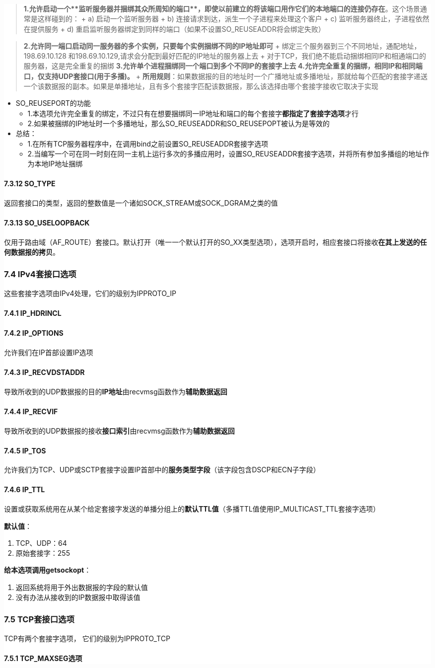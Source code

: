   > **1.允许启动一个\*\*监听服务器并捆绑其众所周知的端口\*\*，即使以前建立的将该端口用作它们的本地端口的连接仍存在**。这个场景通常是这样碰到的：
    + a) 启动一个监听服务器
    + b) 连接请求到达，派生一个子进程来处理这个客户
    + c) 监听服务器终止，子进程依然在提供服务
    + d) 重启监听服务器绑定到同样的端口（如果不设置SO_REUSEADDR将会绑定失败）
    
  > **2.允许同一端口启动同一服务器的多个实例，只要每个实例捆绑不同的IP地址即可**
    + 绑定三个服务器到三个不同地址，通配地址，198.69.10.128 和198.69.10.129,请求会分配到最好匹配的IP地址的服务器上去
    + 对于TCP，我们绝不能启动捆绑相同IP和相通端口的服务器，这是完全重复的捆绑
  > **3.允许单个进程捆绑同一个端口到多个不同IP的套接字上去**
  > **4.允许完全重复的捆绑，相同IP和相同端口，仅支持UDP套接口(用于多播)。**
    + **所用规则**：如果数据报的目的地址时一个广播地址或多播地址，那就给每个匹配的套接字递送一个该数据报的副本。如果是单播地址，且有多个套接字匹配该数据报，那么该选择由哪个套接字接收它取决于实现
    
  - SO_REUSEPORT的功能
    + 1.本选项允许完全重复的绑定，不过只有在想要捆绑同一IP地址和端口的每个套接字**都指定了套接字选项**才行
    + 2.如果被捆绑的IP地址时一个多播地址，那么SO_REUSEADDR和SO_REUSEPOPT被认为是等效的
  - 总结：
    + 1.在所有TCP服务器程序中，在调用bind之前设置SO_REUSEADDR套接字选项
    + 2.当编写一个可在同一时刻在同一主机上运行多次的多播应用时，设置SO_REUSEADDR套接字选项，并将所有参加多播组的地址作为本地IP地址捆绑

#### 7.3.12 SO_TYPE
返回套接口的类型，返回的整数值是一个诸如SOCK_STREAM或SOCK_DGRAM之类的值

#### 7.3.13 SO_USELOOPBACK
仅用于路由域（AF_ROUTE）套接口。默认打开（唯一一个默认打开的SO_XX类型选项），选项开启时，相应套接口将接收**在其上发送的任何数据报的拷贝**。

### 7.4 IPv4套接口选项
这些套接字选项由IPv4处理，它们的级别为IPPROTO_IP
#### 7.4.1 IP_HDRINCL
#### 7.4.2 IP_OPTIONS
  允许我们在IP首部设置IP选项
#### 7.4.3 IP_RECVDSTADDR
  导致所收到的UDP数据报的目的**IP地址**由recvmsg函数作为**辅助数据返回**
#### 7.4.4 IP_RECVIF
  导致所收到的UDP数据报的接收**接口索引**由recvmsg函数作为**辅助数据返回**
#### 7.4.5 IP_TOS
  允许我们为TCP、UDP或SCTP套接字设置IP首部中的**服务类型字段**（该字段包含DSCP和ECN子字段）
#### 7.4.6 IP_TTL
  设置或获取系统用在从某个给定套接字发送的单播分组上的**默认TTL值**（多播TTL值使用IP_MULTICAST_TTL套接字选项）

**默认值**：

1. TCP、UDP：64
2. 原始套接字：255

**给本选项调用getsockopt**：

1. 返回系统将用于外出数据报的字段的默认值
2. 没有办法从接收到的IP数据报中取得该值

### 7.5 TCP套接口选项
TCP有两个套接字选项， 它们的级别为IPPROTO_TCP
#### 7.5.1 TCP_MAXSEG选项
